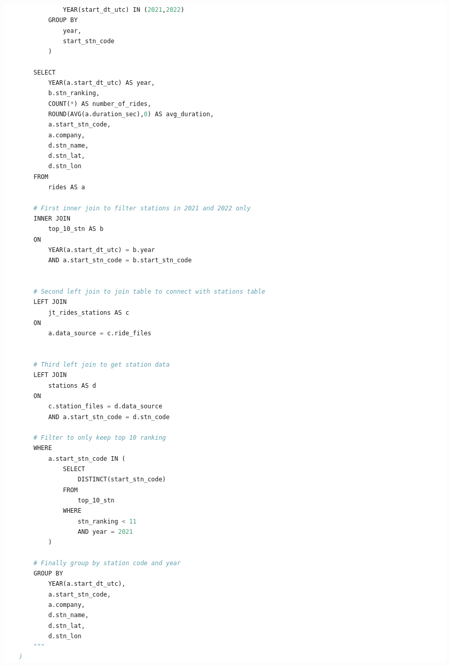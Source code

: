 ```python
                YEAR(start_dt_utc) IN (2021,2022)
            GROUP BY
                year,
                start_stn_code
            )           
                
        SELECT 
            YEAR(a.start_dt_utc) AS year,
            b.stn_ranking,
            COUNT(*) AS number_of_rides,
            ROUND(AVG(a.duration_sec),0) AS avg_duration,
            a.start_stn_code,
            a.company,
            d.stn_name,
            d.stn_lat,
            d.stn_lon
        FROM 
            rides AS a

        # First inner join to filter stations in 2021 and 2022 only
        INNER JOIN 
            top_10_stn AS b
        ON
            YEAR(a.start_dt_utc) = b.year
            AND a.start_stn_code = b.start_stn_code


        # Second left join to join table to connect with stations table
        LEFT JOIN
            jt_rides_stations AS c
        ON
            a.data_source = c.ride_files


        # Third left join to get station data
        LEFT JOIN
            stations AS d
        ON
            c.station_files = d.data_source
            AND a.start_stn_code = d.stn_code

        # Filter to only keep top 10 ranking
        WHERE
            a.start_stn_code IN (
                SELECT
                    DISTINCT(start_stn_code)
                FROM
                    top_10_stn
                WHERE
                    stn_ranking < 11
                    AND year = 2021
            )

        # Finally group by station code and year
        GROUP BY
            YEAR(a.start_dt_utc),
            a.start_stn_code,
            a.company,
            d.stn_name,
            d.stn_lat,
            d.stn_lon
        """
    )
```